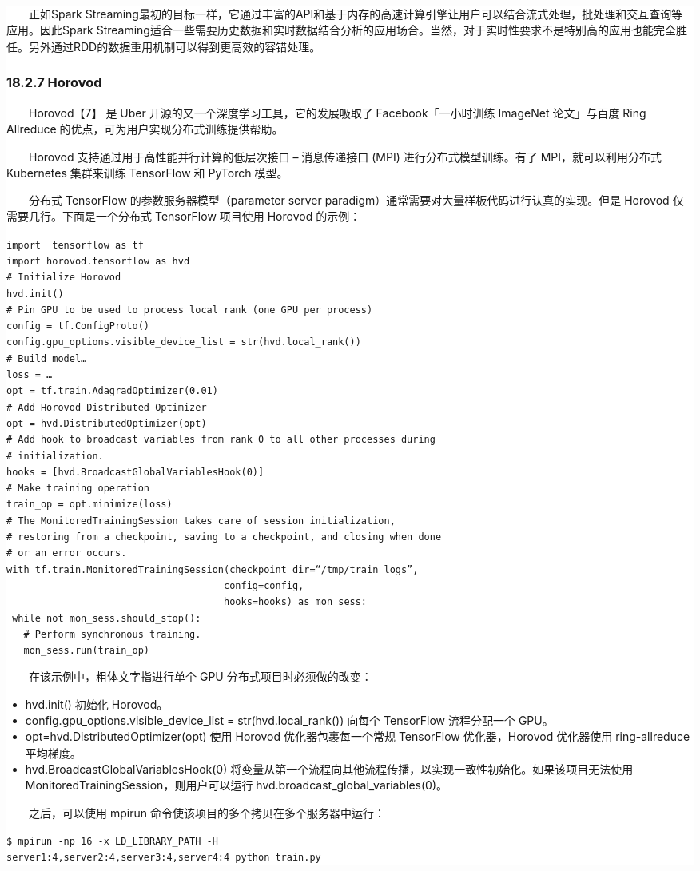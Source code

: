 &emsp;&emsp;正如Spark Streaming最初的目标一样，它通过丰富的API和基于内存的高速计算引擎让用户可以结合流式处理，批处理和交互查询等应用。因此Spark Streaming适合一些需要历史数据和实时数据结合分析的应用场合。当然，对于实时性要求不是特别高的应用也能完全胜任。另外通过RDD的数据重用机制可以得到更高效的容错处理。

### 18.2.7 Horovod

&emsp;&emsp;Horovod【7】 是 Uber 开源的又一个深度学习工具，它的发展吸取了 Facebook「一小时训练 ImageNet 论文」与百度 Ring Allreduce 的优点，可为用户实现分布式训练提供帮助。

&emsp;&emsp;Horovod 支持通过用于高性能并行计算的低层次接口 – 消息传递接口 (MPI) 进行分布式模型训练。有了 MPI，就可以利用分布式 Kubernetes 集群来训练 TensorFlow 和 PyTorch 模型。

&emsp;&emsp;分布式 TensorFlow 的参数服务器模型（parameter server paradigm）通常需要对大量样板代码进行认真的实现。但是 Horovod 仅需要几行。下面是一个分布式 TensorFlow 项目使用 Horovod 的示例：
```
import  tensorflow as tf
import horovod.tensorflow as hvd
# Initialize Horovod
hvd.init()
# Pin GPU to be used to process local rank (one GPU per process)
config = tf.ConfigProto()
config.gpu_options.visible_device_list = str(hvd.local_rank())
# Build model…
loss = …
opt = tf.train.AdagradOptimizer(0.01)
# Add Horovod Distributed Optimizer
opt = hvd.DistributedOptimizer(opt)
# Add hook to broadcast variables from rank 0 to all other processes during
# initialization.
hooks = [hvd.BroadcastGlobalVariablesHook(0)]
# Make training operation
train_op = opt.minimize(loss)
# The MonitoredTrainingSession takes care of session initialization,
# restoring from a checkpoint, saving to a checkpoint, and closing when done
# or an error occurs.
with tf.train.MonitoredTrainingSession(checkpoint_dir=“/tmp/train_logs”,
                                      config=config,
                                      hooks=hooks) as mon_sess:
 while not mon_sess.should_stop():
   # Perform synchronous training.
   mon_sess.run(train_op)
```

&emsp;&emsp;在该示例中，粗体文字指进行单个 GPU 分布式项目时必须做的改变：

- hvd.init() 初始化 Horovod。
- config.gpu_options.visible_device_list = str(hvd.local_rank()) 向每个 TensorFlow 流程分配一个 GPU。
- opt=hvd.DistributedOptimizer(opt) 使用 Horovod 优化器包裹每一个常规 TensorFlow 优化器，Horovod 优化器使用 ring-allreduce 平均梯度。
- hvd.BroadcastGlobalVariablesHook(0) 将变量从第一个流程向其他流程传播，以实现一致性初始化。如果该项目无法使用 MonitoredTrainingSession，则用户可以运行 hvd.broadcast_global_variables(0)。

&emsp;&emsp;之后，可以使用 mpirun 命令使该项目的多个拷贝在多个服务器中运行：

```
$ mpirun -np 16 -x LD_LIBRARY_PATH -H 
server1:4,server2:4,server3:4,server4:4 python train.py
```
